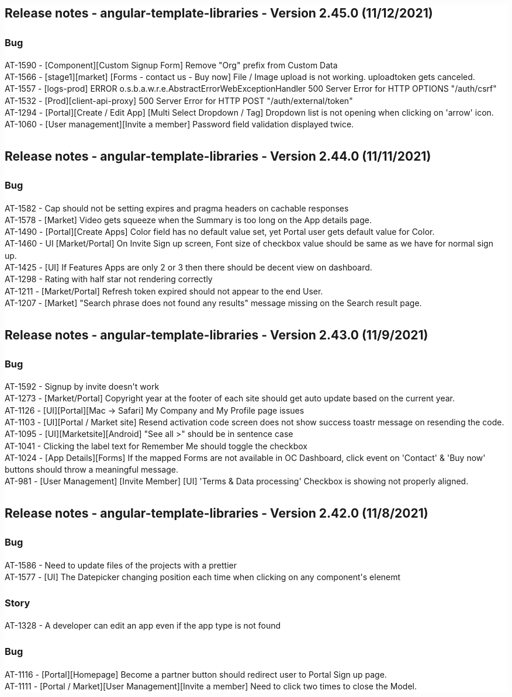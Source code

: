 ## Release notes - angular-template-libraries - Version 2.45.0 (11/12/2021)<br>
### Bug<br>
AT-1590 - [Component][Custom Signup Form] Remove "Org" prefix from Custom Data<br>
AT-1566 - [stage1][market] [Forms - contact us - Buy now] File / Image upload is not working. uploadtoken gets canceled.<br>
AT-1557 - [logs-prod] ERROR o.s.b.a.w.r.e.AbstractErrorWebExceptionHandler 500 Server Error for HTTP OPTIONS "/auth/csrf"<br>
AT-1532 - [Prod][client-api-proxy] 500 Server Error for HTTP POST "/auth/external/token"<br>
AT-1294 - [Portal][Create / Edit App] [Multi Select Dropdown / Tag] Dropdown list is not opening when clicking on 'arrow' icon.<br>
AT-1060 - [User management][Invite a member] Password field validation displayed twice.<br>
## Release notes - angular-template-libraries - Version 2.44.0 (11/11/2021)<br>
### Bug<br>
AT-1582 - Cap should not be setting expires and pragma headers on cachable responses<br>
AT-1578 - [Market] Video gets squeeze when the Summary is too long on the App details page.<br>
AT-1490 - [Portal][Create Apps] Color field has no default value set, yet Portal user gets default value for Color.  <br>
AT-1460 - UI [Market/Portal] On Invite Sign up screen, Font size of checkbox value should be same as we have for normal sign up.<br>
AT-1425 - [UI] If Features Apps are only 2 or 3 then there should be decent view on dashboard.<br>
AT-1298 - Rating with half star not rendering correctly<br>
AT-1211 - [Market/Portal] Refresh token expired should not appear to the end User.<br>
AT-1207 - [Market] "Search phrase does not found any results" message missing on the Search result page.<br>
## Release notes - angular-template-libraries - Version 2.43.0 (11/9/2021)<br>
### Bug<br>
AT-1592 - Signup by invite doesn't work<br>
AT-1273 - [Market/Portal] Copyright year at the footer of each site should get auto update based on the current year.<br>
AT-1126 - [UI][Portal][Mac -> Safari] My Company and My Profile page issues<br>
AT-1103 - [UI][Portal / Market site] Resend activation code screen does not show success toastr message on resending the code.<br>
AT-1095 - [UI][Marketsite][Android] "See all >"  should be in sentence case <br>
AT-1041 - Clicking the label text for Remember Me should toggle the checkbox<br>
AT-1024 - [App Details][Forms] If the mapped Forms are not available in OC Dashboard, click event on 'Contact' & 'Buy now' buttons should throw a meaningful message.<br>
AT-981 - [User Management] [Invite Member] [UI] 'Terms & Data processing' Checkbox is showing not properly aligned.<br>
## Release notes - angular-template-libraries - Version 2.42.0 (11/8/2021)<br>
### Bug<br>
AT-1586 - Need to update files of the projects with a prettier<br>
AT-1577 - [UI] The Datepicker changing position each time when clicking on any component's elenemt<br>
### Story<br>
AT-1328 - A developer can edit an app even if the app type is not found<br>
### Bug<br>
AT-1116 - [Portal][Homepage] Become a partner  button should redirect user to Portal Sign up page.<br>
AT-1111 - [Portal / Market][User Management][Invite a member] Need to click two times to close the Model.<br>